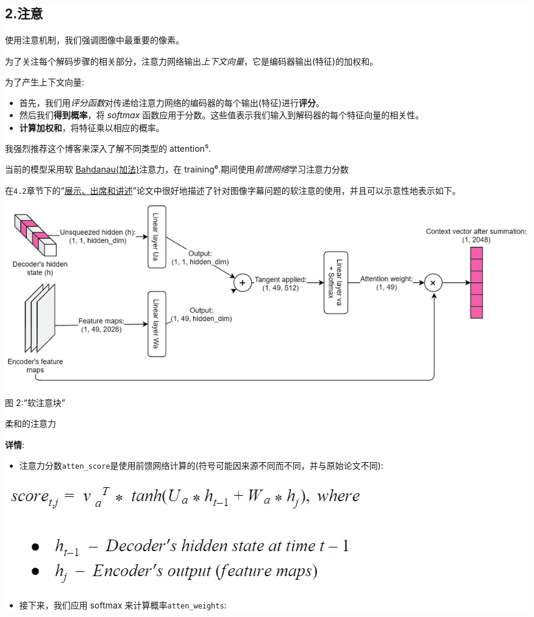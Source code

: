 ## 2.**注意**

使用注意机制，我们强调图像中最重要的像素。

为了关注每个解码步骤的相关部分，注意力网络输出*上下文向量*，它是编码器输出(特征)的加权和。

为了产生上下文向量:

*   首先，我们用*评分函数*对传递给注意力网络的编码器的每个输出(特征)进行**评分**。
*   然后我们**得到概率**，将 *softmax* 函数应用于分数。这些值表示我们输入到解码器的每个特征向量的相关性。
*   **计算加权和**，将特征乘以相应的概率。

我强烈推荐这个博客来深入了解不同类型的 attention⁵.

当前的模型采用软 [Bahdanau(加法)](https://arxiv.org/abs/1409.0473)注意力，在 training⁶.期间使用*前馈网络*学习注意力分数

在`4.2`章节下的“[展示、出席和讲述](https://arxiv.org/pdf/1502.03044.pdf)”论文中很好地描述了针对图像字幕问题的软注意的使用，并且可以示意性地表示如下。

![](img/311a10c9d382c5b1983d549581526a33.png)

图 2:“软注意块”

柔和的注意力

**详情**:

*   注意力分数`atten_score`是使用前馈网络计算的(符号可能因来源不同而不同，并与原始论文不同):

![](img/1d267a2e2505d4dc49f154f443f3f4e3.png)

*   接下来，我们应用 softmax 来计算概率`atten_weights`:

